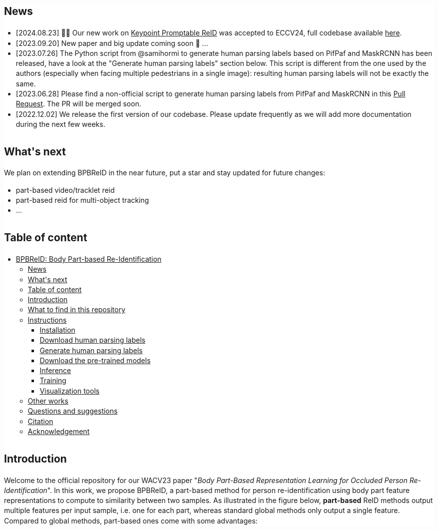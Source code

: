## News
- [2024.08.23] 🚀🔥 Our new work on [Keypoint Promptable ReID](https://arxiv.org/abs/2407.18112) was accepted to ECCV24, full codebase available [here](https://github.com/VlSomers/keypoint_promptable_reidentification).
- [2023.09.20] New paper and big update coming soon 🚀 ...
- [2023.07.26] The Python script from @samihormi to generate human parsing labels based on PifPaf and MaskRCNN has been released, have a look at the "Generate human parsing labels" section below. This script is different from the one used by the authors (especially when facing multiple pedestrians in a single image): resulting human parsing labels will not be exactly the same.
- [2023.06.28] Please find a non-official script to generate human parsing labels from PifPaf and MaskRCNN in this [Pull Request](https://github.com/VlSomers/bpbreid/pull/18). The PR will be merged soon.
- [2022.12.02] We release the first version of our codebase. Please update frequently as we will add more documentation during the next few weeks.

## What's next
We plan on extending BPBReID in the near future, put a star and stay updated for future changes:
- part-based video/tracklet reid
- part-based reid for multi-object tracking
- ...



## Table of content
- [BPBReID: Body Part-based Re-Identification](#bpbreid--body-part-based-re-identification)
  * [News](#news)
  * [What's next](#what-s-next)
  * [Table of content](#table-of-content)
  * [Introduction](#introduction)
  * [What to find in this repository](#what-to-find-in-this-repository)
  * [Instructions](#instructions)
    + [Installation](#installation)
    + [Download human parsing labels](#download-human-parsing-labels)
    + [Generate human parsing labels](#generate-human-parsing-labels)
    + [Download the pre-trained models](#download-the-pre-trained-models)
    + [Inference](#inference)
    + [Training](#training)
    + [Visualization tools](#visualization-tools)
  * [Other works](#other-works)
  * [Questions and suggestions](#questions-and-suggestions)
  * [Citation](#citation)
  * [Acknowledgement](#acknowledgement)

## Introduction
Welcome to the official repository for our WACV23 paper "_Body Part-Based Representation Learning for Occluded Person Re-Identification_".
In this work, we propose BPBReID, a part-based method for person re-identification using body part feature representations to compute to similarity between two samples.
As illustrated in the figure below, **part-based** ReID methods output multiple features per input sample, i.e. one for each part, whereas standard global methods only output a single feature.
Compared to global methods, part-based ones come with some advantages:
